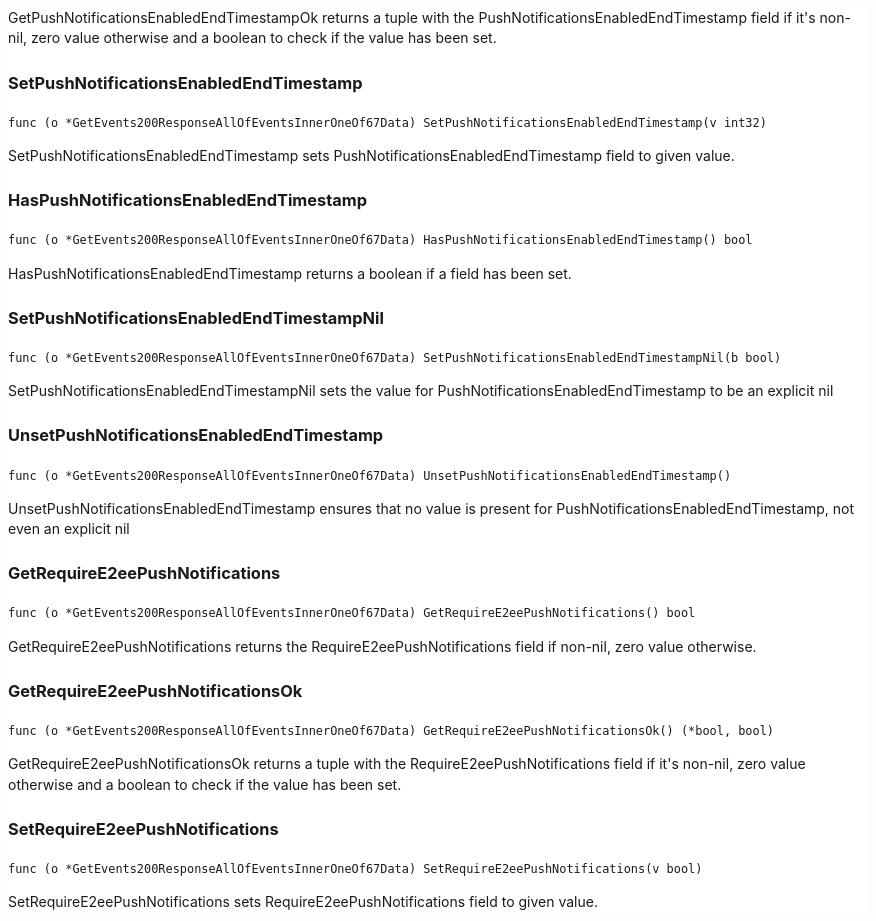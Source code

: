 GetPushNotificationsEnabledEndTimestampOk returns a tuple with the PushNotificationsEnabledEndTimestamp field if it's non-nil, zero value otherwise
and a boolean to check if the value has been set.

### SetPushNotificationsEnabledEndTimestamp

`func (o *GetEvents200ResponseAllOfEventsInnerOneOf67Data) SetPushNotificationsEnabledEndTimestamp(v int32)`

SetPushNotificationsEnabledEndTimestamp sets PushNotificationsEnabledEndTimestamp field to given value.

### HasPushNotificationsEnabledEndTimestamp

`func (o *GetEvents200ResponseAllOfEventsInnerOneOf67Data) HasPushNotificationsEnabledEndTimestamp() bool`

HasPushNotificationsEnabledEndTimestamp returns a boolean if a field has been set.

### SetPushNotificationsEnabledEndTimestampNil

`func (o *GetEvents200ResponseAllOfEventsInnerOneOf67Data) SetPushNotificationsEnabledEndTimestampNil(b bool)`

 SetPushNotificationsEnabledEndTimestampNil sets the value for PushNotificationsEnabledEndTimestamp to be an explicit nil

### UnsetPushNotificationsEnabledEndTimestamp
`func (o *GetEvents200ResponseAllOfEventsInnerOneOf67Data) UnsetPushNotificationsEnabledEndTimestamp()`

UnsetPushNotificationsEnabledEndTimestamp ensures that no value is present for PushNotificationsEnabledEndTimestamp, not even an explicit nil
### GetRequireE2eePushNotifications

`func (o *GetEvents200ResponseAllOfEventsInnerOneOf67Data) GetRequireE2eePushNotifications() bool`

GetRequireE2eePushNotifications returns the RequireE2eePushNotifications field if non-nil, zero value otherwise.

### GetRequireE2eePushNotificationsOk

`func (o *GetEvents200ResponseAllOfEventsInnerOneOf67Data) GetRequireE2eePushNotificationsOk() (*bool, bool)`

GetRequireE2eePushNotificationsOk returns a tuple with the RequireE2eePushNotifications field if it's non-nil, zero value otherwise
and a boolean to check if the value has been set.

### SetRequireE2eePushNotifications

`func (o *GetEvents200ResponseAllOfEventsInnerOneOf67Data) SetRequireE2eePushNotifications(v bool)`

SetRequireE2eePushNotifications sets RequireE2eePushNotifications field to given value.
